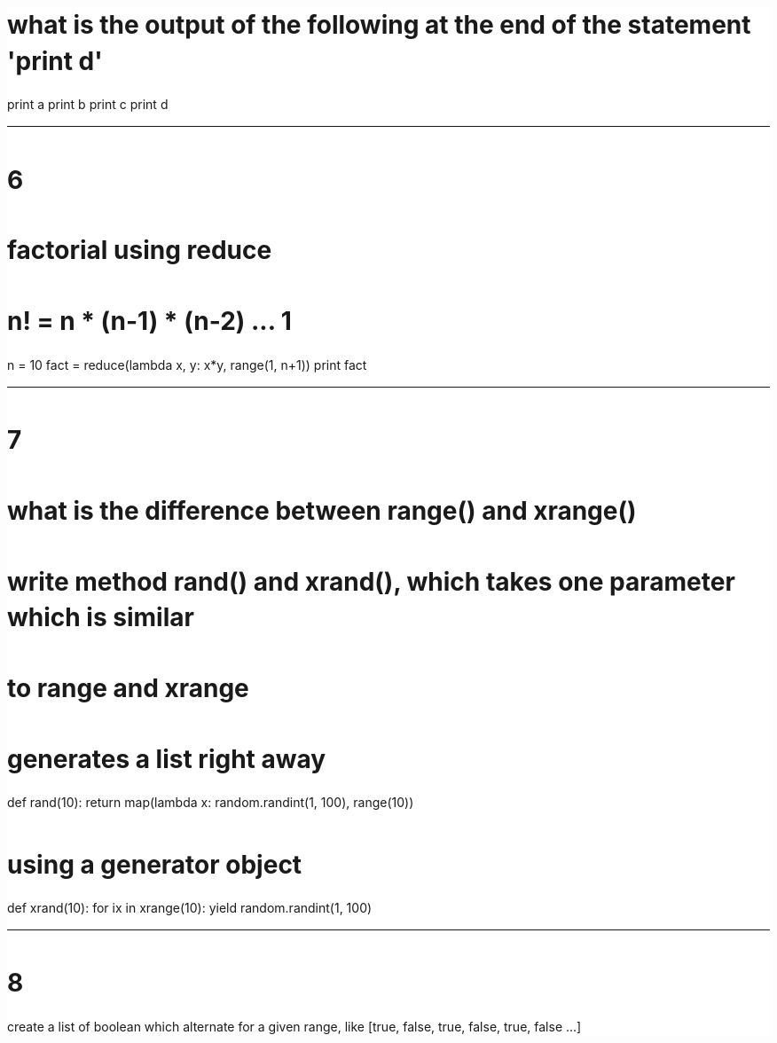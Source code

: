 # what is the output of the following at the end of the statement 'print d'

print a
print b
print c
print d

------------------------------------------------------------------------------

# 6
# factorial using reduce
# n! = n * (n-1) * (n-2) ... 1

n = 10
fact = reduce(lambda x, y: x*y, range(1, n+1))
print fact

------------------------------------------------------------------------------

# 7
# what is the difference between range() and xrange()

# write method rand() and xrand(), which takes one parameter which is similar
# to range and xrange

# generates a list right away
def rand(10):
    return map(lambda x: random.randint(1, 100), range(10)) 

# using a generator object
def xrand(10):
    for ix in xrange(10):
        yield random.randint(1, 100)

------------------------------------------------------------------------------

# 8
create a list of boolean which alternate for a given range, like
[true, false, true, false, true, false ...]
